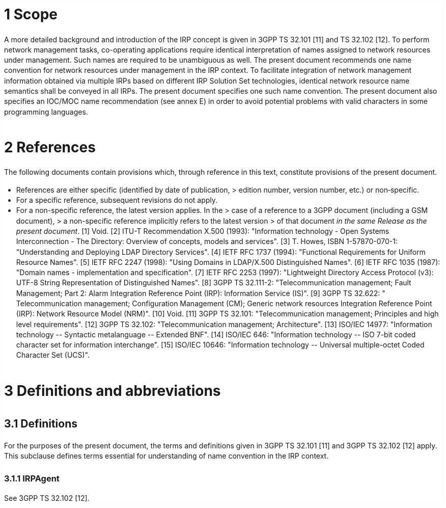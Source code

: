 # 1 Scope
A more detailed background and introduction of the IRP concept is given in
3GPP TS 32.101 [11] and TS 32.102 [12].
To perform network management tasks, co-operating applications require
identical interpretation of names assigned to network resources under
management. Such names are required to be unambiguous as well. The present
document recommends one name convention for network resources under management
in the IRP context.
To facilitate integration of network management information obtained via
multiple IRPs based on different IRP Solution Set technologies, identical
network resource name semantics shall be conveyed in all IRPs. The present
document specifies one such name convention.
The present document also specifies an IOC/MOC name recommendation (see annex
E) in order to avoid potential problems with valid characters in some
programming languages.
# 2 References
The following documents contain provisions which, through reference in this
text, constitute provisions of the present document.
  * References are either specific (identified by date of publication, > edition number, version number, etc.) or non‑specific.
  * For a specific reference, subsequent revisions do not apply.
  * For a non-specific reference, the latest version applies. In the > case of a reference to a 3GPP document (including a GSM document), > a non-specific reference implicitly refers to the latest version > of that document _in the same Release as the present document_.
[1] Void.
[2] ITU-T Recommendation X.500 (1993): \"Information technology - Open Systems
Interconnection - The Directory: Overview of concepts, models and services\".
[3] T. Howes, ISBN 1-57870-070-1: \"Understanding and Deploying LDAP Directory
Services\".
[4] IETF RFC 1737 (1994): \"Functional Requirements for Uniform Resource
Names\".
[5] IETF RFC 2247 (1998): \"Using Domains in LDAP/X.500 Distinguished Names\".
[6] IETF RFC 1035 (1987): \"Domain names - implementation and specification\".
[7] IETF RFC 2253 (1997): \"Lightweight Directory Access Protocol (v3): UTF-8
String Representation of Distinguished Names\".
[8] 3GPP TS 32.111-2: \"Telecommunication management; Fault Management; Part
2: Alarm Integration Reference Point (IRP): Information Service (IS)\".
[9] 3GPP TS 32.622: \" Telecommunication management; Configuration Management
(CM); Generic network resources Integration Reference Point (IRP): Network
Resource Model (NRM)\".
[10] Void.
[11] 3GPP TS 32.101: \"Telecommunication management; Principles and high level
requirements\".
[12] 3GPP TS 32.102: \"Telecommunication management; Architecture\".
[13] ISO/IEC 14977: \"Information technology -- Syntactic metalanguage \--
Extended BNF\".
[14] ISO/IEC 646: \"Information technology -- ISO 7-bit coded character set
for information interchange\".
[15] ISO/IEC 10646: \"Information technology -- Universal multiple-octet Coded
Character Set (UCS)\".
# 3 Definitions and abbreviations
## 3.1 Definitions
For the purposes of the present document, the terms and definitions given in
3GPP TS 32.101 [11] and 3GPP TS 32.102 [12] apply. This subclause defines
terms essential for understanding of name convention in the IRP context.
### 3.1.1 IRPAgent
See 3GPP TS 32.102 [12].